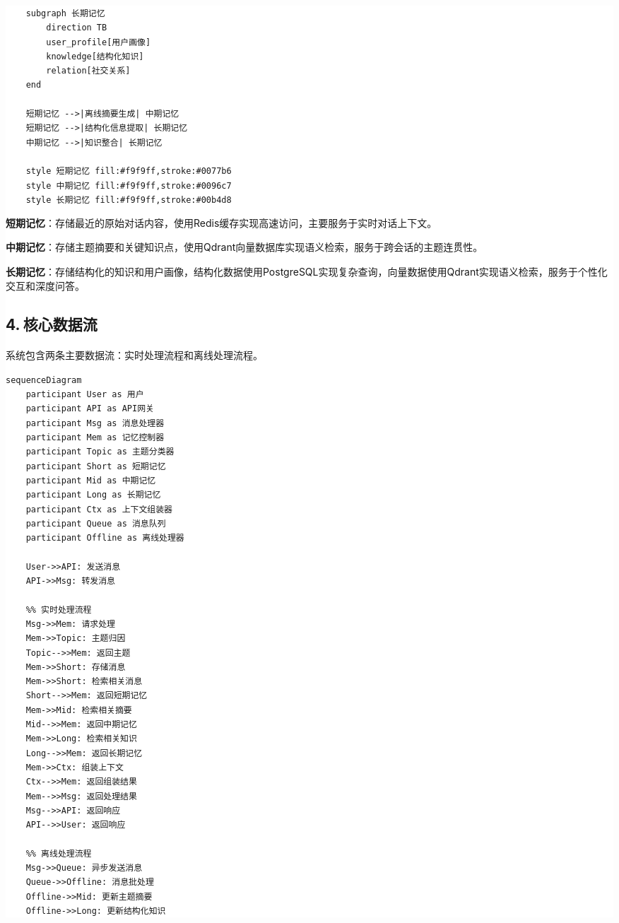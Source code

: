 ```mermaid
    subgraph 长期记忆
        direction TB
        user_profile[用户画像]
        knowledge[结构化知识]
        relation[社交关系]
    end
    
    短期记忆 -->|离线摘要生成| 中期记忆
    短期记忆 -->|结构化信息提取| 长期记忆
    中期记忆 -->|知识整合| 长期记忆
    
    style 短期记忆 fill:#f9f9ff,stroke:#0077b6
    style 中期记忆 fill:#f9f9ff,stroke:#0096c7
    style 长期记忆 fill:#f9f9ff,stroke:#00b4d8
```

**短期记忆**：存储最近的原始对话内容，使用Redis缓存实现高速访问，主要服务于实时对话上下文。

**中期记忆**：存储主题摘要和关键知识点，使用Qdrant向量数据库实现语义检索，服务于跨会话的主题连贯性。

**长期记忆**：存储结构化的知识和用户画像，结构化数据使用PostgreSQL实现复杂查询，向量数据使用Qdrant实现语义检索，服务于个性化交互和深度问答。

## 4. 核心数据流

系统包含两条主要数据流：实时处理流程和离线处理流程。

```mermaid
sequenceDiagram
    participant User as 用户
    participant API as API网关
    participant Msg as 消息处理器
    participant Mem as 记忆控制器
    participant Topic as 主题分类器
    participant Short as 短期记忆
    participant Mid as 中期记忆
    participant Long as 长期记忆
    participant Ctx as 上下文组装器
    participant Queue as 消息队列
    participant Offline as 离线处理器
    
    User->>API: 发送消息
    API->>Msg: 转发消息
    
    %% 实时处理流程
    Msg->>Mem: 请求处理
    Mem->>Topic: 主题归因
    Topic-->>Mem: 返回主题
    Mem->>Short: 存储消息
    Mem->>Short: 检索相关消息
    Short-->>Mem: 返回短期记忆
    Mem->>Mid: 检索相关摘要
    Mid-->>Mem: 返回中期记忆
    Mem->>Long: 检索相关知识
    Long-->>Mem: 返回长期记忆
    Mem->>Ctx: 组装上下文
    Ctx-->>Mem: 返回组装结果
    Mem-->>Msg: 返回处理结果
    Msg-->>API: 返回响应
    API-->>User: 返回响应
    
    %% 离线处理流程
    Msg->>Queue: 异步发送消息
    Queue->>Offline: 消息批处理
    Offline->>Mid: 更新主题摘要
    Offline->>Long: 更新结构化知识
```